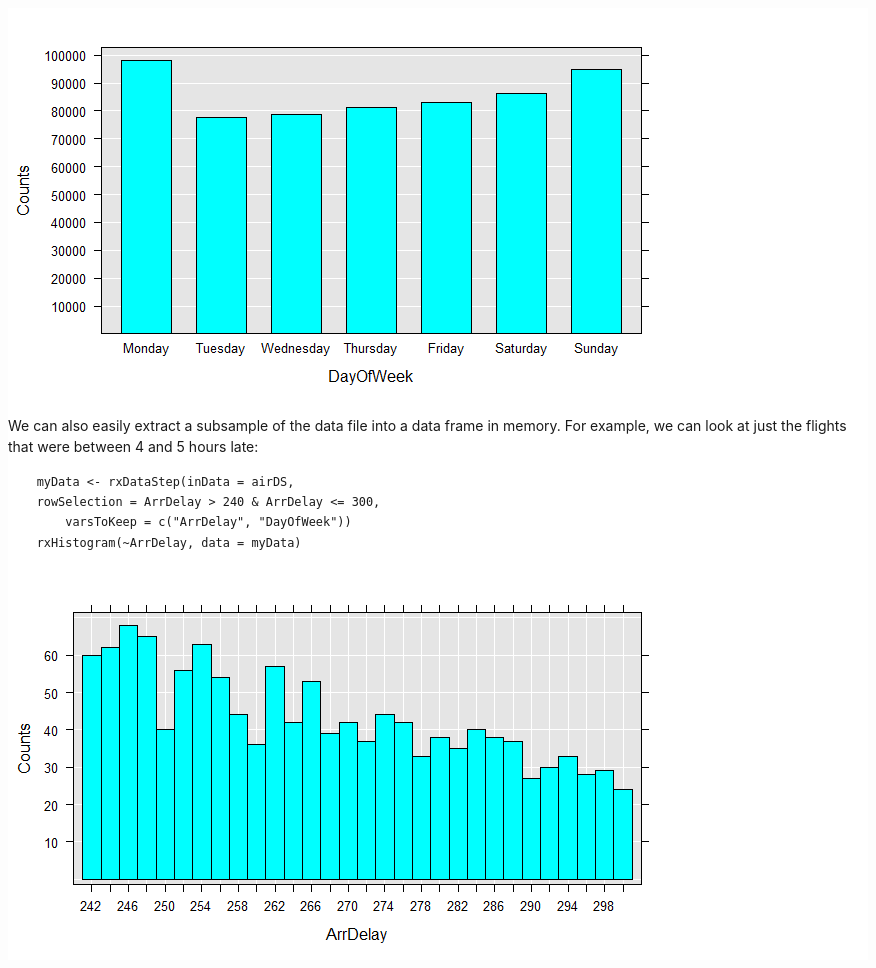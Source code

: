 ![DayOfWeek Histogram](media/rserver-scaler-getting-started/dayofweek_histogram.png)

We can also easily extract a subsample of the data file into a data frame in memory.  For example, we can look at just the flights that were between 4 and 5 hours late:
~~~~
	myData <- rxDataStep(inData = airDS,
	rowSelection = ArrDelay > 240 & ArrDelay <= 300,
		varsToKeep = c("ArrDelay", "DayOfWeek"))
	rxHistogram(~ArrDelay, data = myData)
~~~~
![ArrDelay Histogram](media/rserver-scaler-getting-started/arrdelay_histogram_2.png)
